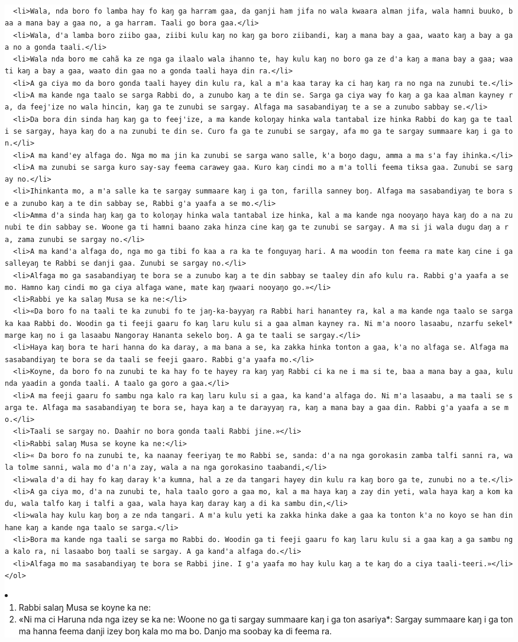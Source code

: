       <li>Wala, nda boro fo lamba hay fo kaŋ ga harram gaa, da ganji ham jifa no wala kwaara alman jifa, wala hamni buuko, baa a mana bay a gaa no, a ga harram. Taali go bora gaa.</li>
      <li>Wala, d'a lamba boro ziibo gaa, ziibi kulu kaŋ no kaŋ ga boro ziibandi, kaŋ a mana bay a gaa, waato kaŋ a bay a gaa no a gonda taali.</li>
      <li>Wala nda boro me cahã ka ze nga ga ilaalo wala ihanno te, hay kulu kaŋ no boro ga ze d'a kaŋ a mana bay a gaa; waati kaŋ a bay a gaa, waato din gaa no a gonda taali haya din ra.</li>
      <li>A ga ciya mo da boro gonda taali hayey din kulu ra, kal a m'a kaa taray ka ci haŋ kaŋ ra no nga na zunubi te.</li>
      <li>A ma kande nga taalo se sarga Rabbi do, a zunubo kaŋ a te din se. Sarga ga ciya way fo kaŋ a ga kaa alman kayney ra, da feej'ize no wala hincin, kaŋ ga te zunubi se sargay. Alfaga ma sasabandiyaŋ te a se a zunubo sabbay se.</li>
      <li>Da bora din sinda haŋ kaŋ ga to feej'ize, a ma kande koloŋay hinka wala tantabal ize hinka Rabbi do kaŋ ga te taali se sargay, haya kaŋ do a na zunubi te din se. Curo fa ga te zunubi se sargay, afa mo ga te sargay summaare kaŋ i ga ton.</li>
      <li>A ma kand'ey alfaga do. Nga mo ma jin ka zunubi se sarga wano salle, k'a boŋo dagu, amma a ma s'a fay ihinka.</li>
      <li>A ma zunubi se sarga kuro say-say feema carawey gaa. Kuro kaŋ cindi mo a m'a tolli feema tiksa gaa. Zunubi se sargay no.</li>
      <li>Ihinkanta mo, a m'a salle ka te sargay summaare kaŋ i ga ton, farilla sanney boŋ. Alfaga ma sasabandiyaŋ te bora se a zunubo kaŋ a te din sabbay se, Rabbi g'a yaafa a se mo.</li>
      <li>Amma d'a sinda haŋ kaŋ ga to koloŋay hinka wala tantabal ize hinka, kal a ma kande nga nooyaŋo haya kaŋ do a na zunubi te din sabbay se. Woone ga ti hamni baano zaka hinza cine kaŋ ga te zunubi se sargay. A ma si ji wala dugu daŋ a ra, zama zunubi se sargay no.</li>
      <li>A ma kand'a alfaga do, nga mo ga tibi fo kaa a ra ka te fonguyaŋ hari. A ma woodin ton feema ra mate kaŋ cine i ga salleyaŋ te Rabbi se danji gaa. Zunubi se sargay no.</li>
      <li>Alfaga mo ga sasabandiyaŋ te bora se a zunubo kaŋ a te din sabbay se taaley din afo kulu ra. Rabbi g'a yaafa a se mo. Hamno kaŋ cindi mo ga ciya alfaga wane, mate kaŋ ŋwaari nooyaŋo go.»</li>
      <li>Rabbi ye ka salaŋ Musa se ka ne:</li>
      <li>«Da boro fo na taali te ka zunubi fo te jaŋ-ka-bayyaŋ ra Rabbi hari hanantey ra, kal a ma kande nga taalo se sarga ka kaa Rabbi do. Woodin ga ti feeji gaaru fo kaŋ laru kulu si a gaa alman kayney ra. Ni m'a nooro lasaabu, nzarfu sekel* marge kaŋ no i ga lasaabu Nangoray Hananta sekelo boŋ. A ga te taali se sargay.</li>
      <li>Haya kaŋ bora te hari hanna do ka daray, a ma bana a se, ka zakka hinka tonton a gaa, k'a no alfaga se. Alfaga ma sasabandiyaŋ te bora se da taali se feeji gaaro. Rabbi g'a yaafa mo.</li>
      <li>Koyne, da boro fo na zunubi te ka hay fo te hayey ra kaŋ yaŋ Rabbi ci ka ne i ma si te, baa a mana bay a gaa, kulu nda yaadin a gonda taali. A taalo ga goro a gaa.</li>
      <li>A ma feeji gaaru fo sambu nga kalo ra kaŋ laru kulu si a gaa, ka kand'a alfaga do. Ni m'a lasaabu, a ma taali se sarga te. Alfaga ma sasabandiyaŋ te bora se, haya kaŋ a te darayyaŋ ra, kaŋ a mana bay a gaa din. Rabbi g'a yaafa a se mo.</li>
      <li>Taali se sargay no. Daahir no bora gonda taali Rabbi jine.»</li>
      <li>Rabbi salaŋ Musa se koyne ka ne:</li>
      <li>« Da boro fo na zunubi te, ka naanay feeriyaŋ te mo Rabbi se, sanda: d'a na nga gorokasin zamba talfi sanni ra, wala tolme sanni, wala mo d'a n'a zay, wala a na nga gorokasino taabandi,</li>
      <li>wala d'a di hay fo kaŋ daray k'a kumna, hal a ze da tangari hayey din kulu ra kaŋ boro ga te, zunubi no a te.</li>
      <li>A ga ciya mo, d'a na zunubi te, hala taalo goro a gaa mo, kal a ma haya kaŋ a zay din yeti, wala haya kaŋ a kom ka du, wala talfo kaŋ i talfi a gaa, wala haya kaŋ daray kaŋ a di ka sambu din,</li>
      <li>wala hay kulu kaŋ boŋ a ze nda tangari. A m'a kulu yeti ka zakka hinka dake a gaa ka tonton k'a no koyo se han din hane kaŋ a kande nga taalo se sarga.</li>
      <li>Bora ma kande nga taali se sarga mo Rabbi do. Woodin ga ti feeji gaaru fo kaŋ laru kulu si a gaa kaŋ a ga sambu nga kalo ra, ni lasaabo boŋ taali se sargay. A ga kand'a alfaga do.</li>
      <li>Alfaga mo ma sasabandiyaŋ te bora se Rabbi jine. I g'a yaafa mo hay kulu kaŋ a te kaŋ do a ciya taali-teeri.»</li>
    </ol>
  </li>
  <li>
    <ol>
      <li>Rabbi salaŋ Musa se koyne ka ne:</li>
      <li>«Ni ma ci Haruna nda nga izey se ka ne: Woone no ga ti sargay summaare kaŋ i ga ton asariya*: Sargay summaare kaŋ i ga ton ma hanna feema danji izey boŋ kala mo ma bo. Danjo ma soobay ka di feema ra.</li>